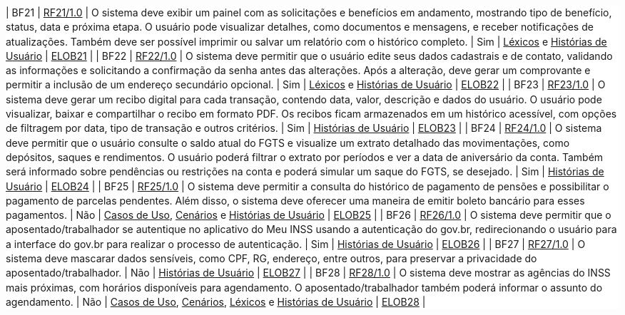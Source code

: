 | BF21   | [RF21/1.0](https://requisitos-de-software.github.io/2024.2-MeuINSS/elicitacao/requisitos_elicitados/#:~:text=GLO013-,RF21,-O%20aplicativo%20deve) | O sistema deve exibir um painel com as solicitações e benefícios em andamento, mostrando tipo de benefício, status, data e próxima etapa. O usuário pode visualizar detalhes, como documentos e mensagens, e receber notificações de atualizações. Também deve ser possível imprimir ou salvar um relatório com o histórico completo. | Sim | [Léxicos](../../modelagem/lexicos) e [Histórias de Usuário](https://requisitos-de-software.github.io/2024.2-MeuINSS/modelagem_parte2/historias/#:~:text=benef%C3%ADcios%20pelo%20aplicativo.-,US21%20%2D%20Acompanhar%20Status%20de%20Solicita%C3%A7%C3%B5es%20e%20Benef%C3%ADcios,-Na%20tabela%2021) | [ELOB21](backward-from.md/#elo21) |
| BF22   | [RF22/1.0](https://requisitos-de-software.github.io/2024.2-MeuINSS/elicitacao/requisitos_elicitados/#:~:text=GLO14-,RF22,-O%20aplicativo%20deve) | O sistema deve permitir que o usuário edite seus dados cadastrais e de contato, validando as informações e solicitando a confirmação da senha antes das alterações. Após a alteração, deve gerar um comprovante e permitir a inclusão de um endereço secundário opcional. | Sim | [Léxicos](../../modelagem/lexicos) e [Histórias de Usuário](https://requisitos-de-software.github.io/2024.2-MeuINSS/modelagem_parte2/historias/#:~:text=benef%C3%ADcios%20em%20andamento.-,US22%20%2D%20Alterar%20Dados%20Cadastrais,-Na%20tabela%2022) | [ELOB22](backward-from.md/#elo22) |
| BF23   | [RF23/1.0](https://requisitos-de-software.github.io/2024.2-MeuINSS/elicitacao/requisitos_elicitados/#:~:text=GLO15-,RF23,-O%20aplicativo%20dever%C3%A1) | O sistema deve gerar um recibo digital para cada transação, contendo data, valor, descrição e dados do usuário. O usuário pode visualizar, baixar e compartilhar o recibo em formato PDF. Os recibos ficam armazenados em um histórico acessível, com opções de filtragem por data, tipo de transação e outros critérios. | Sim | [Histórias de Usuário](https://requisitos-de-software.github.io/2024.2-MeuINSS/modelagem_parte2/historias/#:~:text=endere%C3%A7o%20e%20telefone.-,US23%20%2D%20Emitir%20Recibos%20Digitais,-Na%20tabela%2023) | [ELOB23](backward-from.md/#elo23) |
| BF24   | [RF24/1.0](https://requisitos-de-software.github.io/2024.2-MeuINSS/elicitacao/requisitos_elicitados/#:~:text=GLO16-,RF24,-O%20aplicativo%20dever%C3%A1) | O sistema deve permitir que o usuário consulte o saldo atual do FGTS e visualize um extrato detalhado das movimentações, como depósitos, saques e rendimentos. O usuário poderá filtrar o extrato por períodos e ver a data de aniversário da conta. Também será informado sobre pendências ou restrições na conta e poderá simular um saque do FGTS, se desejado. | Sim | [Histórias de Usuário](https://requisitos-de-software.github.io/2024.2-MeuINSS/modelagem_parte2/historias/#:~:text=para%20transa%C3%A7%C3%B5es%20realizadas.-,US24%20%2D%20Consultar%20Informa%C3%A7%C3%B5es%20do%20FGTS,-Na%20tabela%2024) | [ELOB24](backward-from.md/#elo24) |
| BF25   | [RF25/1.0](https://requisitos-de-software.github.io/2024.2-MeuINSS/elicitacao/requisitos_elicitados/#:~:text=GLO18-,RF25,-O%20aplicativo%20deve) | O sistema deve permitir a consulta do histórico de pagamento de pensões e possibilitar o pagamento de parcelas pendentes. Além disso, o sistema deve oferecer uma maneira de emitir boleto bancário para esses pagamentos. | Não | [Casos de Uso](../../modelagem_parte1/casosdeuso/), [Cenários](../../modelagem_parte1/cenarios/) e [Histórias de Usuário](https://requisitos-de-software.github.io/2024.2-MeuINSS/modelagem_parte2/historias/#:~:text=saldo%20e%20movimenta%C3%A7%C3%B5es.-,US25%20%2D%20Consulta%20e%20pagamento%20de%20pens%C3%B5es,-Na%20tabela%2025) | [ELOB25](backward-from.md/#elo25) |
| BF26   | [RF26/1.0](https://requisitos-de-software.github.io/2024.2-MeuINSS/elicitacao/requisitos_elicitados/#:~:text=GLO19-,RF26,-O%20aplicativo%20deve) | O sistema deve permitir que o aposentado/trabalhador se autentique no aplicativo do Meu INSS usando a autenticação do gov.br, redirecionando o usuário para a interface do gov.br para realizar o processo de autenticação. | Sim | [Histórias de Usuário](https://requisitos-de-software.github.io/2024.2-MeuINSS/modelagem_parte2/historias/#:~:text=pagamento%20de%20pens%C3%B5es.-,US26%20%2D%20Usar%20autentica%C3%A7%C3%A3o%20pelo%20Gov.br%20para%20login,-Na%20tabela%2026) | [ELOB26](backward-from.md/#elo26) |
| BF27   | [RF27/1.0](https://requisitos-de-software.github.io/2024.2-MeuINSS/elicitacao/requisitos_elicitados/#:~:text=GLO20-,RF27,-O%20sistema%20deve) | O sistema deve mascarar dados sensíveis, como CPF, RG, endereço, entre outros, para preservar a privacidade do aposentado/trabalhador. | Não | [Histórias de Usuário](https://requisitos-de-software.github.io/2024.2-MeuINSS/modelagem_parte2/historias/#:~:text=br%20para%20login.-,US27%20%2D%20Mascarar%20dados%20sens%C3%ADveis,-Na%20tabela%2027) | [ELOB27](backward-from.md/#elo27) |
| BF28   | [RF28/1.0](https://requisitos-de-software.github.io/2024.2-MeuINSS/elicitacao/requisitos_elicitados/#:~:text=OBS01-,RF28,-O%20sistema%20deve) | O sistema deve mostrar as agências do INSS mais próximas, com horários disponíveis para agendamento. O aposentado/trabalhador também poderá informar o assunto do agendamento. | Não | [Casos de Uso](/modelagem_parte1/casosdeuso/), [Cenários](/modelagem_parte1/cenarios/), [Léxicos](/modelagem_parte1/lexicos/) e [Histórias de Usuário](https://requisitos-de-software.github.io/2024.2-MeuINSS/modelagem_parte2/historias/#:~:text=privacidade%20do%20usu%C3%A1rio.-,US28%20%2D%20Agendamento%20de%20hor%C3%A1rio,-Na%20tabela%2028) | [ELOB28](backward-from.md/#elo28) |